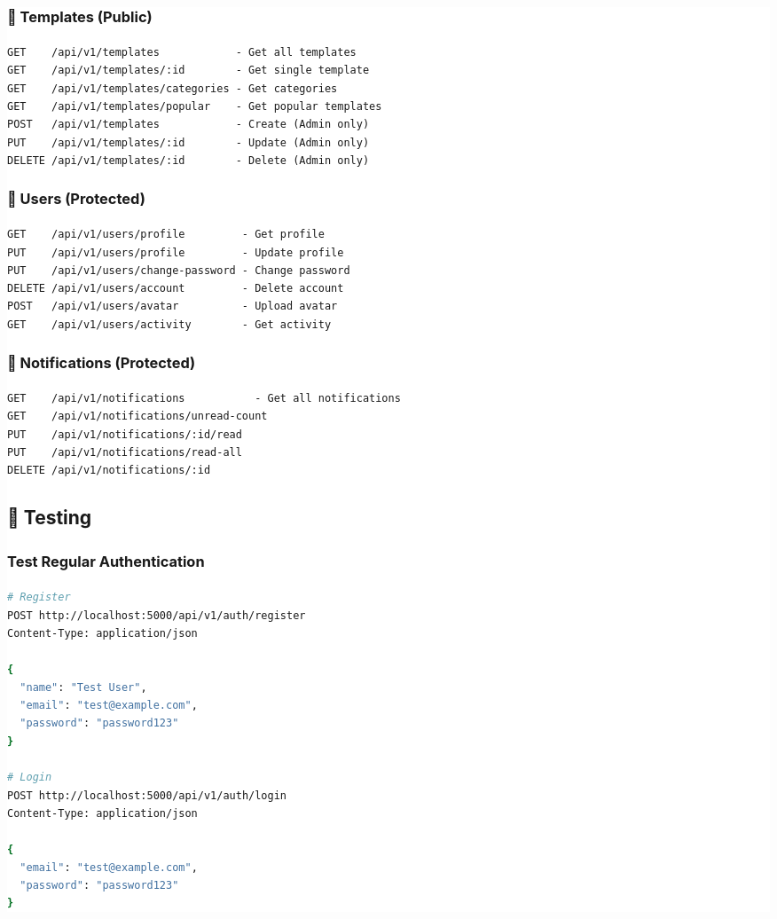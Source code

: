 ### 🎨 Templates (Public)

```
GET    /api/v1/templates            - Get all templates
GET    /api/v1/templates/:id        - Get single template
GET    /api/v1/templates/categories - Get categories
GET    /api/v1/templates/popular    - Get popular templates
POST   /api/v1/templates            - Create (Admin only)
PUT    /api/v1/templates/:id        - Update (Admin only)
DELETE /api/v1/templates/:id        - Delete (Admin only)
```

### 👤 Users (Protected)

```
GET    /api/v1/users/profile         - Get profile
PUT    /api/v1/users/profile         - Update profile
PUT    /api/v1/users/change-password - Change password
DELETE /api/v1/users/account         - Delete account
POST   /api/v1/users/avatar          - Upload avatar
GET    /api/v1/users/activity        - Get activity
```

### 🔔 Notifications (Protected)

```
GET    /api/v1/notifications           - Get all notifications
GET    /api/v1/notifications/unread-count
PUT    /api/v1/notifications/:id/read
PUT    /api/v1/notifications/read-all
DELETE /api/v1/notifications/:id
```

## 🧪 Testing

### Test Regular Authentication

```bash
# Register
POST http://localhost:5000/api/v1/auth/register
Content-Type: application/json

{
  "name": "Test User",
  "email": "test@example.com",
  "password": "password123"
}

# Login
POST http://localhost:5000/api/v1/auth/login
Content-Type: application/json

{
  "email": "test@example.com",
  "password": "password123"
}
```
